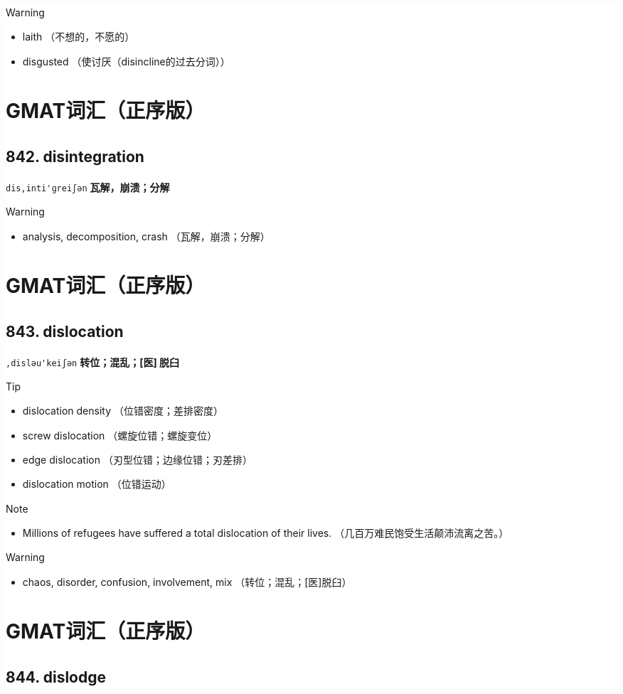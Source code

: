 > [!WARNING]
>
> - laith （不想的，不愿的）
>
> - disgusted （使讨厌（disincline的过去分词））
>

# GMAT词汇（正序版）

## 842. disintegration

`dis,inti'ɡreiʃən`  **瓦解，崩溃；分解**

> [!WARNING]
>
> - analysis, decomposition, crash （瓦解，崩溃；分解）
>

# GMAT词汇（正序版）

## 843. dislocation

`,disləu'keiʃən`  **转位；混乱；[医] 脱臼**

> [!TIP]
>
> - dislocation density （位错密度；差排密度）
>
> - screw dislocation （螺旋位错；螺旋变位）
>
> - edge dislocation （刃型位错；边缘位错；刃差排）
>
> - dislocation motion （位错运动）
>

> [!NOTE]
>
> - Millions of refugees have suffered a total dislocation of their lives. （几百万难民饱受生活颠沛流离之苦。）
>

> [!WARNING]
>
> - chaos, disorder, confusion, involvement, mix （转位；混乱；[医]脱臼）
>

# GMAT词汇（正序版）

## 844. dislodge
